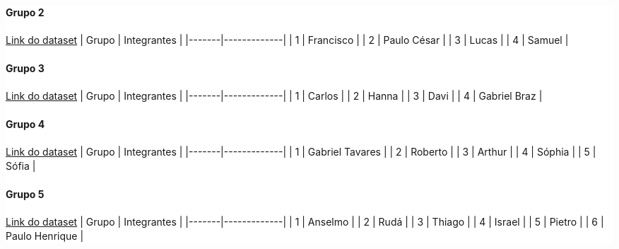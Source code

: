#### Grupo 2
[Link do dataset](https://basedosdados.org/dataset/fcb40f26-0d15-463f-b5fe-e69d5f0affe1?table=ab8e842f-af0a-452e-8e35-d5270395dd6c)
| Grupo | Integrantes |
|-------|-------------|
| 1 | Francisco |
| 2 | Paulo César |
| 3 | Lucas |
| 4 | Samuel |

#### Grupo 3
[Link do dataset](https://basedosdados.org/dataset/e3edf621-c491-4d74-a03a-15a759f6e638?table=01114371-3b1b-4574-a3ea-3d7d2125b4f2)
| Grupo | Integrantes |
|-------|-------------|
| 1 | Carlos |
| 2 | Hanna |
| 3 | Davi |
| 4 | Gabriel Braz |

#### Grupo 4
[Link do dataset](https://basedosdados.org/dataset/faf3f3ae-e5af-4ec1-9f4c-aa38f677cd71?table=59270276-dc2f-462a-a4d5-dbd22b077046)
| Grupo | Integrantes |
|-------|-------------|
| 1 | Gabriel Tavares |
| 2 | Roberto |
| 3 | Arthur |
| 4 | Sóphia |
| 5 | Sófia |

#### Grupo 5
[Link do dataset](https://basedosdados.org/dataset/2a543ad8-3cdb-4047-9498-efe7fb8ed697?table=df7cf198-4889-4baf-bb77-4e0e28eb90ca)
| Grupo | Integrantes |
|-------|-------------|
| 1 | Anselmo |
| 2 | Rudá |
| 3 | Thiago |
| 4 | Israel |
| 5 | Pietro |
| 6 | Paulo Henrique |
